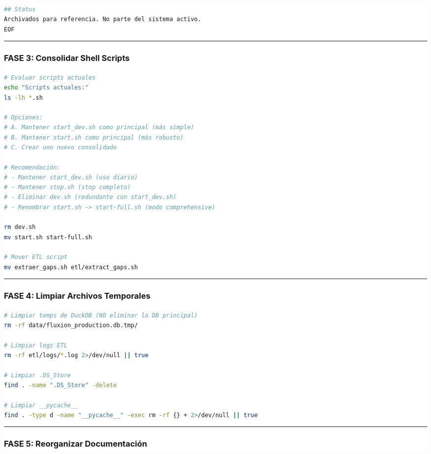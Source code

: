 ```bash
## Status
Archivados para referencia. No parte del sistema activo.
EOF
```

---

### FASE 3: Consolidar Shell Scripts

```bash
# Evaluar scripts actuales
echo "Scripts actuales:"
ls -lh *.sh

# Opciones:
# A. Mantener start_dev.sh como principal (más simple)
# B. Mantener start.sh como principal (más robusto)
# C. Crear uno nuevo consolidado

# Recomendación:
# - Mantener start_dev.sh (uso diario)
# - Mantener stop.sh (stop completo)
# - Eliminar dev.sh (redundante con start_dev.sh)
# - Renombrar start.sh -> start-full.sh (modo comprehensive)

rm dev.sh
mv start.sh start-full.sh

# Mover ETL script
mv extraer_gaps.sh etl/extract_gaps.sh
```

---

### FASE 4: Limpiar Archivos Temporales

```bash
# Limpiar temps de DuckDB (NO eliminar la DB principal)
rm -rf data/fluxion_production.db.tmp/

# Limpiar logs ETL
rm -rf etl/logs/*.log 2>/dev/null || true

# Limpiar .DS_Store
find . -name ".DS_Store" -delete

# Limpiar __pycache__
find . -type d -name "__pycache__" -exec rm -rf {} + 2>/dev/null || true
```

---

### FASE 5: Reorganizar Documentación
